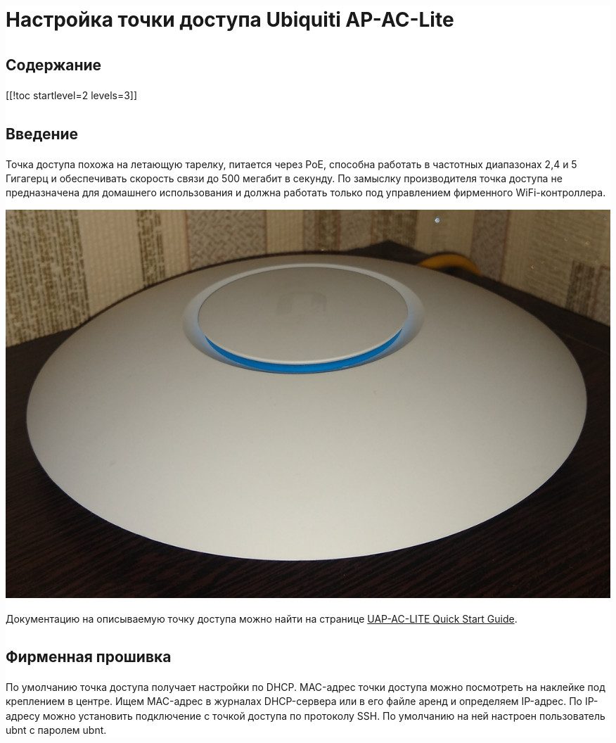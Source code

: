 Настройка точки доступа Ubiquiti AP-AC-Lite
============================================

Содержание
----------

[[!toc startlevel=2 levels=3]]

Введение
--------

Точка доступа похожа на летающую тарелку, питается через PoE, способна работать в частотных диапазонах 2,4 и 5 Гигагерц и обеспечивать скорость связи до 500 мегабит в секунду. По замыслку производителя точка доступа не предназначена для домашнего использования и должна работать только под управлением фирменного WiFi-контроллера.

![UAP-AC-Lite](uap-ac-lite.jpg)

Документацию на описываемую точку доступа можно найти на странице [UAP-AC-LITE Quick Start Guide](https://dl.ubnt.com/qsg/UAP-AC-LITE/UAP-AC-LITE_EN.html).

Фирменная прошивка
------------------

По умолчанию точка доступа получает настройки по DHCP. MAC-адрес точки доступа можно посмотреть на наклейке под креплением в центре. Ищем MAC-адрес в журналах DHCP-сервера или в его файле аренд и определяем IP-адрес. По IP-адресу можно установить подключение с точкой доступа по протоколу SSH. По умолчанию на ней настроен пользователь ubnt с паролем ubnt.

